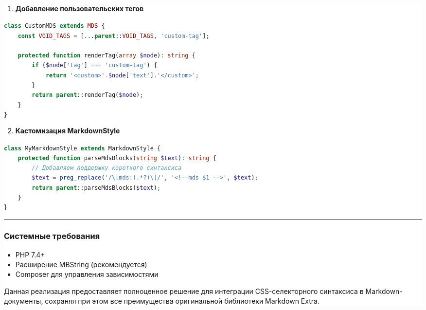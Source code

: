 1. **Добавление пользовательских тегов**
```php
class CustomMDS extends MDS {
    const VOID_TAGS = [...parent::VOID_TAGS, 'custom-tag'];
    
    protected function renderTag(array $node): string {
        if ($node['tag'] === 'custom-tag') {
            return '<custom>'.$node['text'].'</custom>';
        }
        return parent::renderTag($node);
    }
}
```

2. **Кастомизация MarkdownStyle**
```php
class MyMarkdownStyle extends MarkdownStyle {
    protected function parseMdsBlocks(string $text): string {
        // Добавляем поддержку короткого синтаксиса
        $text = preg_replace('/\[mds:(.*?)\]/', '<!--mds $1 -->', $text);
        return parent::parseMdsBlocks($text);
    }
}
```

---

### Системные требования
- PHP 7.4+
- Расширение MBString (рекомендуется)
- Composer для управления зависимостями

Данная реализация предоставляет полноценное решение для интеграции CSS-селекторного синтаксиса в Markdown-документы, сохраняя при этом все преимущества оригинальной библиотеки Markdown Extra.
